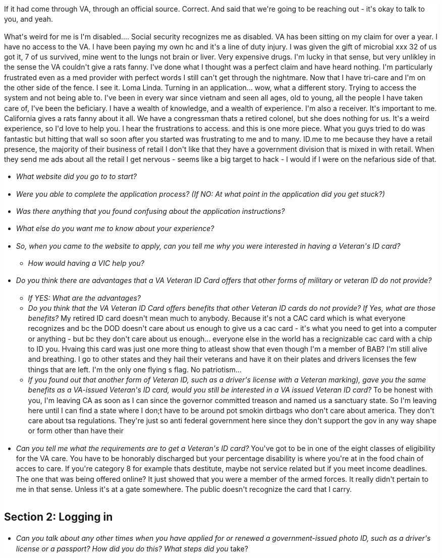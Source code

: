 If it had come through VA, through an official source. Correct. And said that we're going to be reaching out - it's okay to talk to you, and yeah.

What's weird for me is I'm disabled.... Social security recognizes me as disabled. VA has been sitting on my claim for over a year. I have no access to the VA. I have been paying my own hc and it's a line of duty injury. I was given the gift of microbial xxx 32 of us got it, 7 of us survived, mine went to the lungs not brain or liver. Very expensive drugs. I'm lucky in that sense, but very unlikley in the sense the VA couldn't give a rats fanny. I've done what I thought was a perfect claim and have heard nothing. I'm particularly frustrated even as a med provider with perfect words I still can't get through the nightmare. 
Now that I have tri-care and I'm on the other side of the fence. I see it. Loma Linda. Turning in an application... wow, what a different story. Trying to access the system and not being able to. I've been in every war since vietnam and seen all ages, old to young, all the people I have taken care of, I've been the beficiary. I have a wealth of knowledge, and a wealth of experience. I'm also a receiver. It's important to me. California gives a rats fanny about it all. We have a congressman thats a retired colonel, but she does nothing for us. It's a weird experience, so I'd love to help you. I hear the frustrations to access. and this is one more piece. What you guys tried to do was fantastic but hitting that wall so soon after you started was frustrating to me and to many. ID.me to me because they have a retail presence, the majority of their business of retail I don't like that they have a government division that is mixed in with retail. When they send me ads about all the retail I get nervous - seems like a big target to hack  - I would if I were on the nefarious side of that.

  - *What website did you go to to start?* 
  - *Were you able to complete the application process? (If NO: At what point in the application did you get stuck?)* 
  - *Was there anything that you found confusing about the application instructions?* 
  - *What else do you want me to know about your experience?*  

- *So, when you came to the website to apply, can you tell me why you were interested in having a Veteran's ID card?* 
  - *How would having a VIC help you?*

- *Do you think there are advantages that a VA Veteran ID Card offers that other forms of military or veteran ID do not provide?* 
  - *If YES: What are the advantages?* 
  - *Do you think that the VA Veteran ID Card offers benefits that other Veteran ID cards do not provide? If Yes, what are those benefits?*    My retired ID card doesn't mean much to anybody. Because it's not a CAC card which is what everyone recognizes and bc the DOD doesn't care about us enough to give us a cac card - it's what you need to get into a computer or anything - but bc they don't care about us enough... everyone else in the world has a recignizable cac card with a chip to ID you. Hvaing this card was just one more thing to atleast show that even though I'm a member of BAB? I'm still alive and breathing. I go to other states and they hail their veterans and have it on their plates and drivers licenses the few things that are left. I'm the only one flying s flag. No patriotism...
  - *If you found out that another form of Veteran ID, such as a driver's license with a Veteran marking), gave you the same benefits as a VA-issued Veteran's ID card, would you still be interested in a VA issued Veteran ID card?* 
To be honest with you, I'm leaving CA as soon as I can since the governor committed treason and named us a sanctuary state. So I'm leaving here until I can find a state where I don;t have to be around pot smokin dirtbags who don't care about america. They don't care about tsa regulations. They're just so anti federal government here since they don't support the gov in any way shape or form other than have their 
- *Can you tell me what the requirements are to get a Veteran's ID card?* 
You've got to be in one of the eight classes of eligibility for the VA care. You have to be honorably discharged but your percentage disability is where you're at in the food chain of acces to care. If you're category 8 for example thats destitute, maybe not service related but if you meet income deadlines. The one that was being offered online? It just showed that you were a member of the armed forces. It really didn't pertain to me in that sense. Unless it's at a gate somewhere. The public doesn't recognize the card that I carry. 
## Section 2: Logging in
- *Can you talk about any other times when you have applied for or renewed a government-issued photo ID, such as a driver's license or a passport? How did you do this? What steps did you* take? 